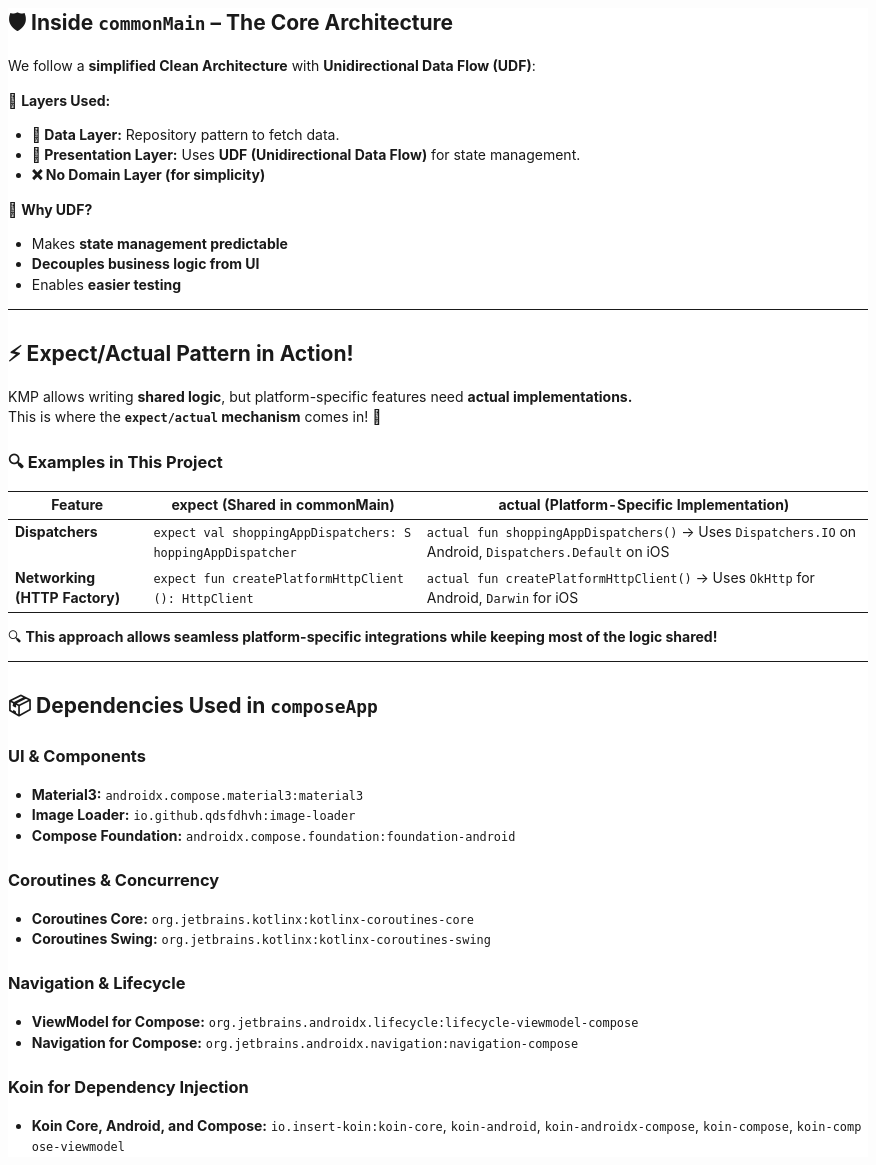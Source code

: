 
## 🛡 Inside `commonMain` – The Core Architecture

We follow a **simplified Clean Architecture** with **Unidirectional Data Flow (UDF)**:

📌 **Layers Used:**
- **🔹 Data Layer:** Repository pattern to fetch data.  
- **🔹 Presentation Layer:** Uses **UDF (Unidirectional Data Flow)** for state management.  
- **❌ No Domain Layer (for simplicity)**  

📌 **Why UDF?**
- Makes **state management predictable**  
- **Decouples business logic from UI**  
- Enables **easier testing**  

---

## ⚡ Expect/Actual Pattern in Action!

KMP allows writing **shared logic**, but platform-specific features need **actual implementations.**  
This is where the **`expect/actual` mechanism** comes in! 🚀  

### 🔍 Examples in This Project
| **Feature** | **expect (Shared in commonMain)** | **actual (Platform-Specific Implementation)** |
|------------|--------------------------------|--------------------------------|
| **Dispatchers** | `expect val shoppingAppDispatchers: ShoppingAppDispatcher` | `actual fun shoppingAppDispatchers()` → Uses `Dispatchers.IO` on Android, `Dispatchers.Default` on iOS |
| **Networking (HTTP Factory)** | `expect fun createPlatformHttpClient(): HttpClient` | `actual fun createPlatformHttpClient()` → Uses `OkHttp` for Android, `Darwin` for iOS |

🔍 **This approach allows seamless platform-specific integrations while keeping most of the logic shared!**  

---

## 📦 Dependencies Used in `composeApp`

### **UI & Components**
- **Material3:** `androidx.compose.material3:material3`
- **Image Loader:** `io.github.qdsfdhvh:image-loader`
- **Compose Foundation:** `androidx.compose.foundation:foundation-android`

### **Coroutines & Concurrency**
- **Coroutines Core:** `org.jetbrains.kotlinx:kotlinx-coroutines-core`
- **Coroutines Swing:** `org.jetbrains.kotlinx:kotlinx-coroutines-swing`

### **Navigation & Lifecycle**
- **ViewModel for Compose:** `org.jetbrains.androidx.lifecycle:lifecycle-viewmodel-compose`
- **Navigation for Compose:** `org.jetbrains.androidx.navigation:navigation-compose`

### **Koin for Dependency Injection**
- **Koin Core, Android, and Compose:** `io.insert-koin:koin-core`, `koin-android`, `koin-androidx-compose`, `koin-compose`, `koin-compose-viewmodel`
